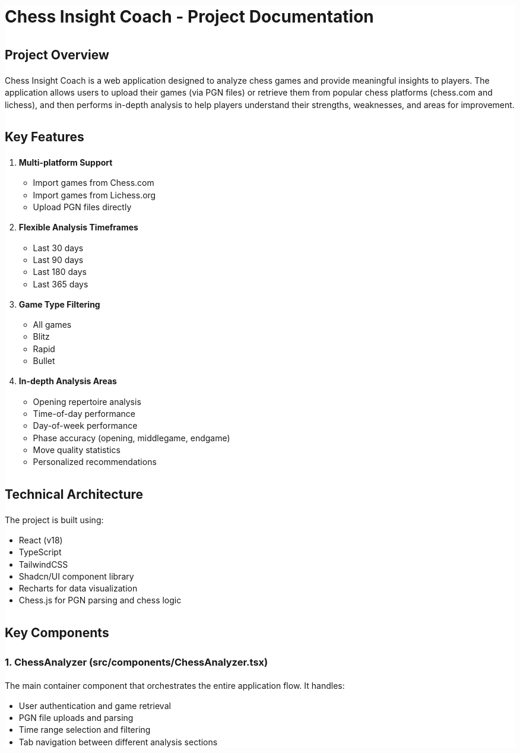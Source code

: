 
# Chess Insight Coach - Project Documentation

## Project Overview

Chess Insight Coach is a web application designed to analyze chess games and provide meaningful insights to players. The application allows users to upload their games (via PGN files) or retrieve them from popular chess platforms (chess.com and lichess), and then performs in-depth analysis to help players understand their strengths, weaknesses, and areas for improvement.

## Key Features

1. **Multi-platform Support**
   - Import games from Chess.com
   - Import games from Lichess.org
   - Upload PGN files directly

2. **Flexible Analysis Timeframes**
   - Last 30 days
   - Last 90 days
   - Last 180 days
   - Last 365 days

3. **Game Type Filtering**
   - All games
   - Blitz
   - Rapid
   - Bullet

4. **In-depth Analysis Areas**
   - Opening repertoire analysis
   - Time-of-day performance
   - Day-of-week performance
   - Phase accuracy (opening, middlegame, endgame)
   - Move quality statistics
   - Personalized recommendations

## Technical Architecture

The project is built using:
- React (v18)
- TypeScript
- TailwindCSS
- Shadcn/UI component library
- Recharts for data visualization
- Chess.js for PGN parsing and chess logic

## Key Components

### 1. ChessAnalyzer (src/components/ChessAnalyzer.tsx)
The main container component that orchestrates the entire application flow. It handles:
- User authentication and game retrieval
- PGN file uploads and parsing
- Time range selection and filtering
- Tab navigation between different analysis sections
